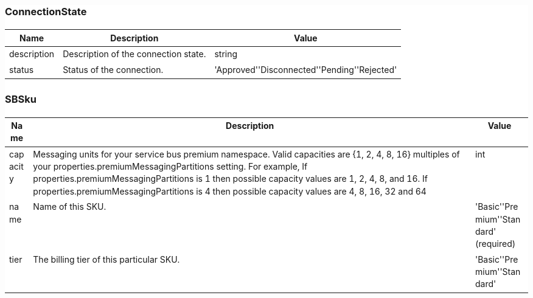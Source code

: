 
### ConnectionState

| Name | Description | Value |
|-|-|-|
| description | Description of the connection state. | string |
| status | Status of the connection. | 'Approved''Disconnected''Pending''Rejected' |


### SBSku

| Name | Description | Value |
|-|-|-|
| capacity | Messaging units for your service bus premium namespace. Valid capacities are {1, 2, 4, 8, 16} multiples of your properties.premiumMessagingPartitions setting. For example, If properties.premiumMessagingPartitions is 1 then possible capacity values are 1, 2, 4, 8, and 16. If properties.premiumMessagingPartitions is 4 then possible capacity values are 4, 8, 16, 32 and 64 | int |
| name | Name of this SKU. | 'Basic''Premium''Standard' (required) |
| tier | The billing tier of this particular SKU. | 'Basic''Premium''Standard' |


